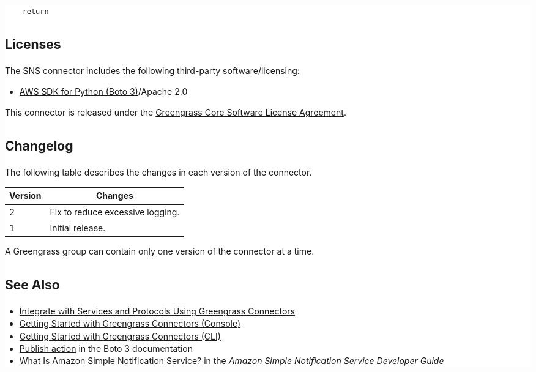 ```
    return
```

## Licenses<a name="sns-connector-license"></a>

The SNS connector includes the following third\-party software/licensing:
+ [AWS SDK for Python \(Boto 3\)](https://github.com/boto/boto3)/Apache 2\.0

This connector is released under the [Greengrass Core Software License Agreement](https://s3-us-west-2.amazonaws.com/greengrass-release-license/greengrass-license-v1.pdf)\.

## Changelog<a name="sns-connector-changelog"></a>

The following table describes the changes in each version of the connector\.


| Version | Changes | 
| --- | --- | 
| 2 | Fix to reduce excessive logging\. | 
| 1 | Initial release\.  | 

A Greengrass group can contain only one version of the connector at a time\.

## See Also<a name="sns-connector-see-also"></a>
+ [Integrate with Services and Protocols Using Greengrass Connectors](connectors.md)
+ [Getting Started with Greengrass Connectors \(Console\)](connectors-console.md)
+ [Getting Started with Greengrass Connectors \(CLI\)](connectors-cli.md)
+ [ Publish action](https://boto3.amazonaws.com/v1/documentation/api/latest/reference/services/sns.html#SNS.Client.publish) in the Boto 3 documentation
+ [What Is Amazon Simple Notification Service?](https://docs.aws.amazon.com/sns/latest/dg/welcome.html) in the *Amazon Simple Notification Service Developer Guide*